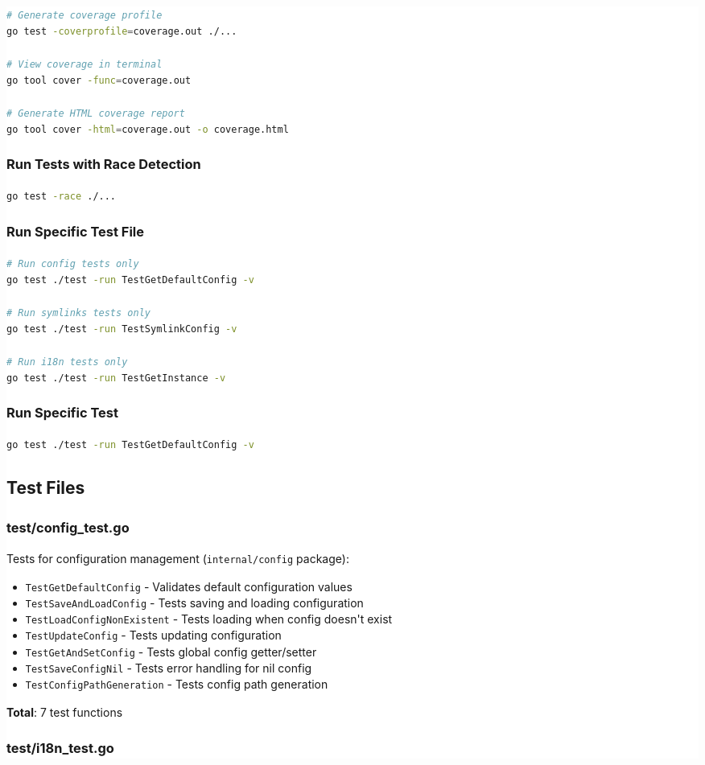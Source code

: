 ```bash
# Generate coverage profile
go test -coverprofile=coverage.out ./...

# View coverage in terminal
go tool cover -func=coverage.out

# Generate HTML coverage report
go tool cover -html=coverage.out -o coverage.html
```

### Run Tests with Race Detection

```bash
go test -race ./...
```

### Run Specific Test File

```bash
# Run config tests only
go test ./test -run TestGetDefaultConfig -v

# Run symlinks tests only
go test ./test -run TestSymlinkConfig -v

# Run i18n tests only
go test ./test -run TestGetInstance -v
```

### Run Specific Test

```bash
go test ./test -run TestGetDefaultConfig -v
```

## Test Files

### test/config_test.go

Tests for configuration management (`internal/config` package):

- `TestGetDefaultConfig` - Validates default configuration values
- `TestSaveAndLoadConfig` - Tests saving and loading configuration
- `TestLoadConfigNonExistent` - Tests loading when config doesn't exist
- `TestUpdateConfig` - Tests updating configuration
- `TestGetAndSetConfig` - Tests global config getter/setter
- `TestSaveConfigNil` - Tests error handling for nil config
- `TestConfigPathGeneration` - Tests config path generation

**Total**: 7 test functions

### test/i18n_test.go
